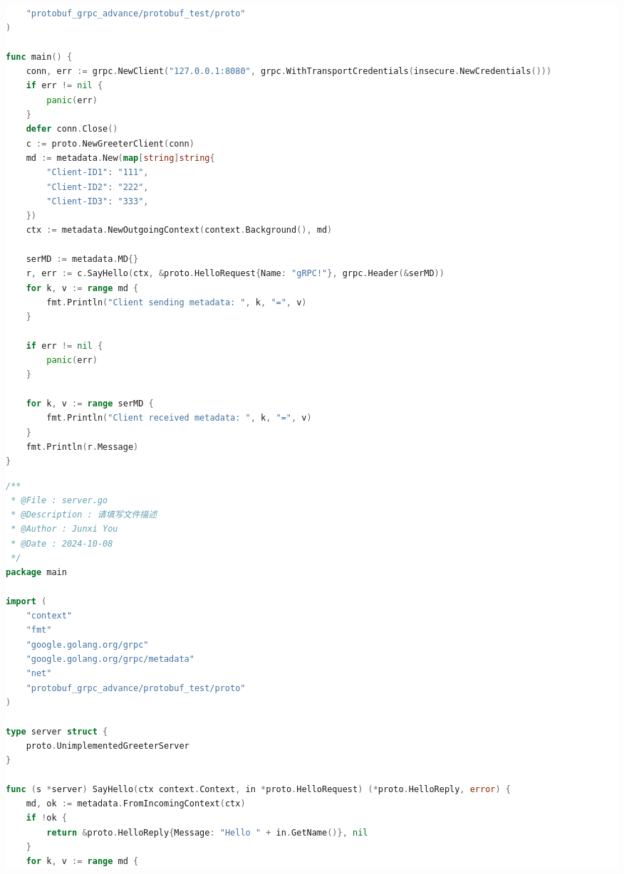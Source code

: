 ```go
	"protobuf_grpc_advance/protobuf_test/proto"
)

func main() {
	conn, err := grpc.NewClient("127.0.0.1:8080", grpc.WithTransportCredentials(insecure.NewCredentials()))
	if err != nil {
		panic(err)
	}
	defer conn.Close()
	c := proto.NewGreeterClient(conn)
	md := metadata.New(map[string]string{
		"Client-ID1": "111",
		"Client-ID2": "222",
		"Client-ID3": "333",
	})
	ctx := metadata.NewOutgoingContext(context.Background(), md)

	serMD := metadata.MD{}
	r, err := c.SayHello(ctx, &proto.HelloRequest{Name: "gRPC!"}, grpc.Header(&serMD))
	for k, v := range md {
		fmt.Println("Client sending metadata: ", k, "=", v)
	}

	if err != nil {
		panic(err)
	}

	for k, v := range serMD {
		fmt.Println("Client received metadata: ", k, "=", v)
	}
	fmt.Println(r.Message)
}

```

```go
/**
 * @File : server.go
 * @Description : 请填写文件描述
 * @Author : Junxi You
 * @Date : 2024-10-08
 */
package main

import (
	"context"
	"fmt"
	"google.golang.org/grpc"
	"google.golang.org/grpc/metadata"
	"net"
	"protobuf_grpc_advance/protobuf_test/proto"
)

type server struct {
	proto.UnimplementedGreeterServer
}

func (s *server) SayHello(ctx context.Context, in *proto.HelloRequest) (*proto.HelloReply, error) {
	md, ok := metadata.FromIncomingContext(ctx)
	if !ok {
		return &proto.HelloReply{Message: "Hello " + in.GetName()}, nil
	}
	for k, v := range md {
```